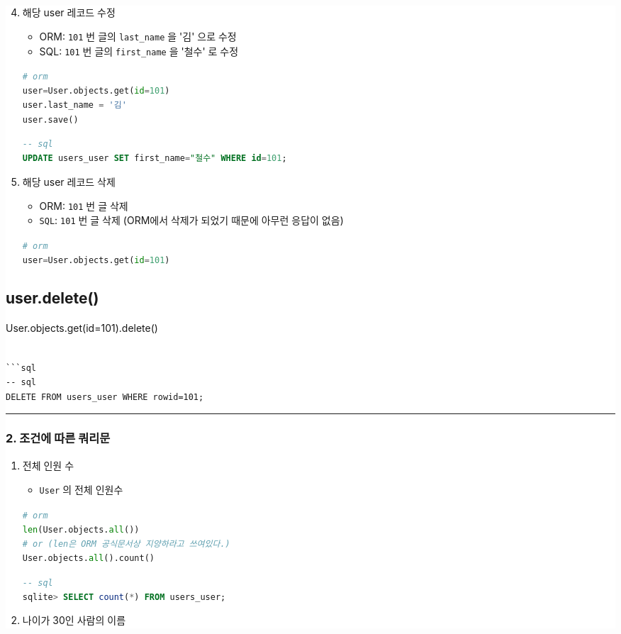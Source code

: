 4. 해당 user 레코드 수정

   - ORM: `101` 번 글의 `last_name` 을 '김' 으로 수정
   - SQL: `101` 번 글의 `first_name` 을 '철수' 로 수정

   ```python
   # orm
   user=User.objects.get(id=101)
   user.last_name = '김'
   user.save()
   ```

      ```sql
   -- sql
   UPDATE users_user SET first_name="철수" WHERE id=101;
      ```

5. 해당 user 레코드 삭제

   - ORM: `101` 번 글 삭제
   - `SQL`:  `101` 번 글 삭제 (ORM에서 삭제가 되었기 때문에 아무런 응답이 없음)

   ```python
   # orm
   user=User.objects.get(id=101)
user.delete()
   ------
   User.objects.get(id=101).delete()
   ```
   
   ```sql
   -- sql
   DELETE FROM users_user WHERE rowid=101;
   ```



---



### 2. 조건에 따른 쿼리문

1. 전체 인원 수 

   - `User` 의 전체 인원수

   ```python
   # orm
   len(User.objects.all())
   # or (len은 ORM 공식문서상 지양하라고 쓰여있다.)
   User.objects.all().count()
   ```

   ```sql
   -- sql
   sqlite> SELECT count(*) FROM users_user;
   ```

2. 나이가 30인 사람의 이름

